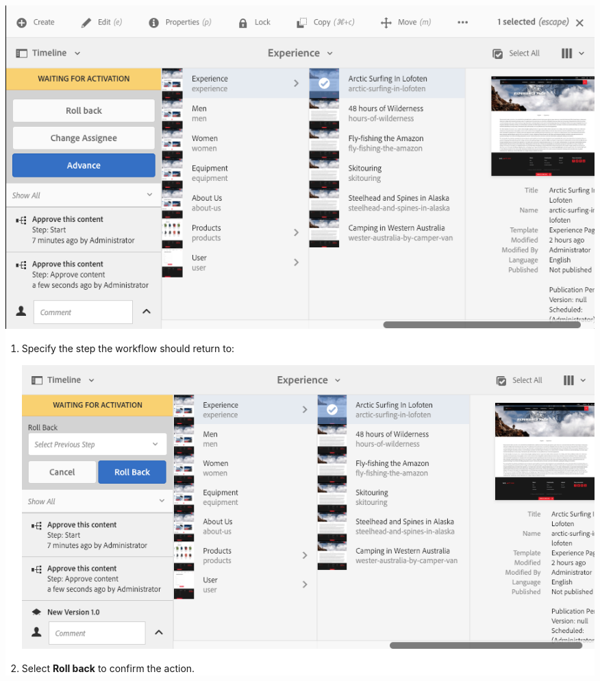    ![](assets/screen-shot_2019-03-05at121131.png)

1. Specify the step the workflow should return to:

   ![](assets/screen-shot_2019-03-05at121158.png)

1. Select **Roll back** to confirm the action.
